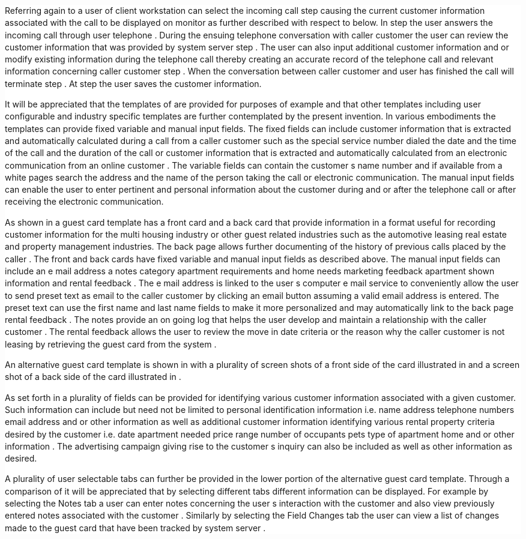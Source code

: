 Referring again to a user of client workstation can select the incoming call step causing the current customer information associated with the call to be displayed on monitor as further described with respect to below. In step the user answers the incoming call through user telephone . During the ensuing telephone conversation with caller customer the user can review the customer information that was provided by system server step . The user can also input additional customer information and or modify existing information during the telephone call thereby creating an accurate record of the telephone call and relevant information concerning caller customer step . When the conversation between caller customer and user has finished the call will terminate step . At step the user saves the customer information.

It will be appreciated that the templates of are provided for purposes of example and that other templates including user configurable and industry specific templates are further contemplated by the present invention. In various embodiments the templates can provide fixed variable and manual input fields. The fixed fields can include customer information that is extracted and automatically calculated during a call from a caller customer such as the special service number dialed the date and the time of the call and the duration of the call or customer information that is extracted and automatically calculated from an electronic communication from an online customer . The variable fields can contain the customer s name number and if available from a white pages search the address and the name of the person taking the call or electronic communication. The manual input fields can enable the user to enter pertinent and personal information about the customer during and or after the telephone call or after receiving the electronic communication.

As shown in a guest card template has a front card and a back card that provide information in a format useful for recording customer information for the multi housing industry or other guest related industries such as the automotive leasing real estate and property management industries. The back page allows further documenting of the history of previous calls placed by the caller . The front and back cards have fixed variable and manual input fields as described above. The manual input fields can include an e mail address a notes category apartment requirements and home needs marketing feedback apartment shown information and rental feedback . The e mail address is linked to the user s computer e mail service to conveniently allow the user to send preset text as email to the caller customer by clicking an email button assuming a valid email address is entered. The preset text can use the first name and last name fields to make it more personalized and may automatically link to the back page rental feedback . The notes provide an on going log that helps the user develop and maintain a relationship with the caller customer . The rental feedback allows the user to review the move in date criteria or the reason why the caller customer is not leasing by retrieving the guest card from the system .

An alternative guest card template is shown in with a plurality of screen shots of a front side of the card illustrated in and a screen shot of a back side of the card illustrated in .

As set forth in a plurality of fields can be provided for identifying various customer information associated with a given customer. Such information can include but need not be limited to personal identification information i.e. name address telephone numbers email address and or other information as well as additional customer information identifying various rental property criteria desired by the customer i.e. date apartment needed price range number of occupants pets type of apartment home and or other information . The advertising campaign giving rise to the customer s inquiry can also be included as well as other information as desired.

A plurality of user selectable tabs can further be provided in the lower portion of the alternative guest card template. Through a comparison of it will be appreciated that by selecting different tabs different information can be displayed. For example by selecting the Notes tab a user can enter notes concerning the user s interaction with the customer and also view previously entered notes associated with the customer . Similarly by selecting the Field Changes tab the user can view a list of changes made to the guest card that have been tracked by system server .
